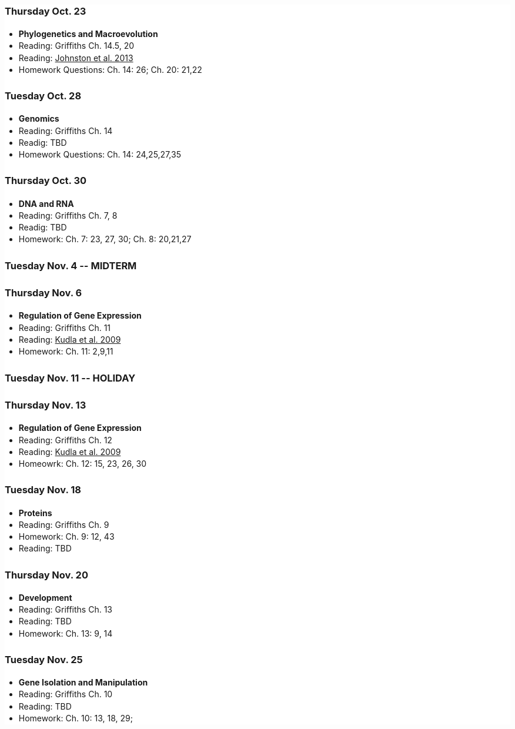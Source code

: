 ### Thursday Oct. 23
* **Phylogenetics and Macroevolution**
* Reading: Griffiths Ch. 14.5, 20
* Reading: [Johnston et al. 2013](http://www.nature.com/nature/journal/vaop/ncurrent/pdf/nature12489.pdf)
* Homework Questions: Ch. 14: 26; Ch. 20: 21,22 
	
### Tuesday Oct. 28 
* **Genomics**
* Reading: Griffiths Ch. 14
* Readig: TBD
* Homework Questions: Ch. 14: 24,25,27,35

### Thursday Oct. 30 
* **DNA and RNA**
* Reading: Griffiths Ch. 7, 8
* Readig: TBD
* Homework: Ch. 7: 23, 27, 30; Ch. 8: 20,21,27

### Tuesday Nov. 4 -- MIDTERM


### Thursday Nov. 6
* **Regulation of Gene Expression**
* Reading: Griffiths Ch. 11
* Reading: [Kudla et al. 2009](http://www.sciencemag.org/content/324/5924/255.full)
* Homework: Ch. 11: 2,9,11

### Tuesday Nov. 11 -- HOLIDAY


### Thursday Nov. 13
* **Regulation of Gene Expression**
* Reading: Griffiths Ch. 12
* Reading: [Kudla et al. 2009](http://www.sciencemag.org/content/324/5924/255.full)
* Homeowrk: Ch. 12: 15, 23, 26, 30

### Tuesday Nov. 18
* **Proteins**
* Reading: Griffiths Ch. 9
* Homework: Ch. 9: 12, 43
* Reading: TBD

### Thursday Nov. 20
* **Development**
* Reading: Griffiths Ch. 13
* Reading: TBD
* Homework: Ch. 13: 9, 14
	
### Tuesday Nov. 25
* **Gene Isolation and Manipulation**
* Reading: Griffiths Ch. 10
* Reading: TBD
* Homework: Ch. 10: 13, 18, 29; 
	
